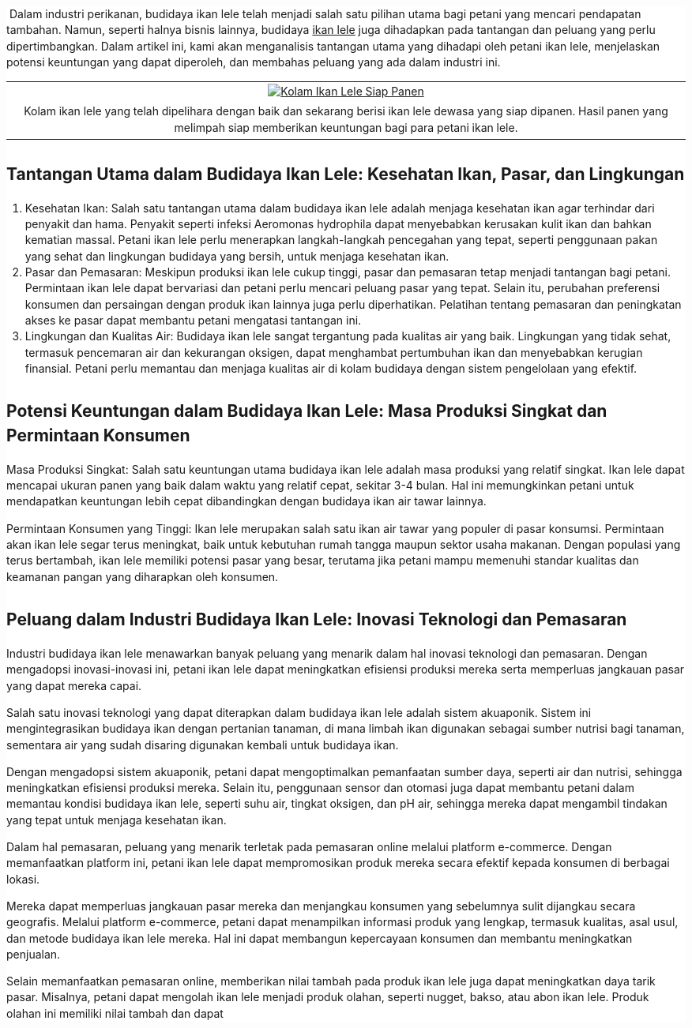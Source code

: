 <p>&nbsp;Dalam industri perikanan, budidaya ikan lele telah menjadi salah satu pilihan utama bagi petani yang mencari pendapatan tambahan. Namun, seperti halnya bisnis lainnya, budidaya <a href="https://www.budidayatani.com/search/label/lele">ikan lele</a> juga dihadapkan pada tantangan dan peluang yang perlu dipertimbangkan. Dalam artikel ini, kami akan menganalisis tantangan utama yang dihadapi oleh petani ikan lele, menjelaskan potensi keuntungan yang dapat diperoleh, dan membahas peluang yang ada dalam industri ini.</p><table align="center" cellpadding="0" cellspacing="0" class="tr-caption-container" style="margin-left: auto; margin-right: auto;"><tbody><tr><td style="text-align: center;"><a href="https://blogger.googleusercontent.com/img/b/R29vZ2xl/AVvXsEixOK9LqyA04oWm-yoKhYBxVVSZxn4kVYFdFFkPVLmedrVzHA_6qeKt_SgZaVMNVdyOrkRMQtCY4Um1rprQwR23lGEexPhvCdHq6f9hRTsJVDvbJ8tPQyHFBpSImWxsUtykCGH1jARRAWycsuxOppKtlWImaWVVm1dQPcdrX2UDDNyA_OEhCoWCXvf3SQ/s2133/kolam(1).jpg" imageanchor="1" style="margin-left: auto; margin-right: auto;"><img alt="Kolam Ikan Lele Siap Panen" border="0" data-original-height="1200" data-original-width="2133" height="360" src="https://blogger.googleusercontent.com/img/b/R29vZ2xl/AVvXsEixOK9LqyA04oWm-yoKhYBxVVSZxn4kVYFdFFkPVLmedrVzHA_6qeKt_SgZaVMNVdyOrkRMQtCY4Um1rprQwR23lGEexPhvCdHq6f9hRTsJVDvbJ8tPQyHFBpSImWxsUtykCGH1jARRAWycsuxOppKtlWImaWVVm1dQPcdrX2UDDNyA_OEhCoWCXvf3SQ/w640-h360/kolam(1).jpg" title="Kolam Ikan Lele Berisi Ikan yang Siap Dipanen" width="640" /></a></td></tr><tr><td class="tr-caption" style="text-align: center;">Kolam ikan lele yang telah dipelihara dengan baik dan sekarang berisi ikan lele dewasa yang siap dipanen. Hasil panen yang melimpah siap memberikan keuntungan bagi para petani ikan lele.</td></tr></tbody></table><h2>Tantangan Utama dalam Budidaya Ikan Lele: Kesehatan Ikan, Pasar, dan Lingkungan</h2><ol><li>Kesehatan Ikan: Salah satu tantangan utama dalam budidaya ikan lele adalah menjaga kesehatan ikan agar terhindar dari penyakit dan hama. Penyakit seperti infeksi Aeromonas hydrophila dapat menyebabkan kerusakan kulit ikan dan bahkan kematian massal. Petani ikan lele perlu menerapkan langkah-langkah pencegahan yang tepat, seperti penggunaan pakan yang sehat dan lingkungan budidaya yang bersih, untuk menjaga kesehatan ikan.</li><li>Pasar dan Pemasaran: Meskipun produksi ikan lele cukup tinggi, pasar dan pemasaran tetap menjadi tantangan bagi petani. Permintaan ikan lele dapat bervariasi dan petani perlu mencari peluang pasar yang tepat. Selain itu, perubahan preferensi konsumen dan persaingan dengan produk ikan lainnya juga perlu diperhatikan. Pelatihan tentang pemasaran dan peningkatan akses ke pasar dapat membantu petani mengatasi tantangan ini.</li><li>Lingkungan dan Kualitas Air: Budidaya ikan lele sangat tergantung pada kualitas air yang baik. Lingkungan yang tidak sehat, termasuk pencemaran air dan kekurangan oksigen, dapat menghambat pertumbuhan ikan dan menyebabkan kerugian finansial. Petani perlu memantau dan menjaga kualitas air di kolam budidaya dengan sistem pengelolaan yang efektif.</li></ol><h2>Potensi Keuntungan dalam Budidaya Ikan Lele: Masa Produksi Singkat dan Permintaan Konsumen</h2><p>Masa Produksi Singkat: Salah satu keuntungan utama budidaya ikan lele adalah masa produksi yang relatif singkat. Ikan lele dapat mencapai ukuran panen yang baik dalam waktu yang relatif cepat, sekitar 3-4 bulan. Hal ini memungkinkan petani untuk mendapatkan keuntungan lebih cepat dibandingkan dengan budidaya ikan air tawar lainnya.</p><p>Permintaan Konsumen yang Tinggi: Ikan lele merupakan salah satu ikan air tawar yang populer di pasar konsumsi. Permintaan akan ikan lele segar terus meningkat, baik untuk kebutuhan rumah tangga maupun sektor usaha makanan. Dengan populasi yang terus bertambah, ikan lele memiliki potensi pasar yang besar, terutama jika petani mampu memenuhi standar kualitas dan keamanan pangan yang diharapkan oleh konsumen.</p><h2>Peluang dalam Industri Budidaya Ikan Lele: Inovasi Teknologi dan Pemasaran</h2><p>Industri budidaya ikan lele menawarkan banyak peluang yang menarik dalam hal inovasi teknologi dan pemasaran. Dengan mengadopsi inovasi-inovasi ini, petani ikan lele dapat meningkatkan efisiensi produksi mereka serta memperluas jangkauan pasar yang dapat mereka capai.</p><p>Salah satu inovasi teknologi yang dapat diterapkan dalam budidaya ikan lele adalah sistem akuaponik. Sistem ini mengintegrasikan budidaya ikan dengan pertanian tanaman, di mana limbah ikan digunakan sebagai sumber nutrisi bagi tanaman, sementara air yang sudah disaring digunakan kembali untuk budidaya ikan.</p><p>Dengan mengadopsi sistem akuaponik, petani dapat mengoptimalkan pemanfaatan sumber daya, seperti air dan nutrisi, sehingga meningkatkan efisiensi produksi mereka. Selain itu, penggunaan sensor dan otomasi juga dapat membantu petani dalam memantau kondisi budidaya ikan lele, seperti suhu air, tingkat oksigen, dan pH air, sehingga mereka dapat mengambil tindakan yang tepat untuk menjaga kesehatan ikan.</p><p>Dalam hal pemasaran, peluang yang menarik terletak pada pemasaran online melalui platform e-commerce. Dengan memanfaatkan platform ini, petani ikan lele dapat mempromosikan produk mereka secara efektif kepada konsumen di berbagai lokasi.</p><p>Mereka dapat memperluas jangkauan pasar mereka dan menjangkau konsumen yang sebelumnya sulit dijangkau secara geografis. Melalui platform e-commerce, petani dapat menampilkan informasi produk yang lengkap, termasuk kualitas, asal usul, dan metode budidaya ikan lele mereka. Hal ini dapat membangun kepercayaan konsumen dan membantu meningkatkan penjualan.</p><p>Selain memanfaatkan pemasaran online, memberikan nilai tambah pada produk ikan lele juga dapat meningkatkan daya tarik pasar. Misalnya, petani dapat mengolah ikan lele menjadi produk olahan, seperti nugget, bakso, atau abon ikan lele. Produk olahan ini memiliki nilai tambah dan dapat